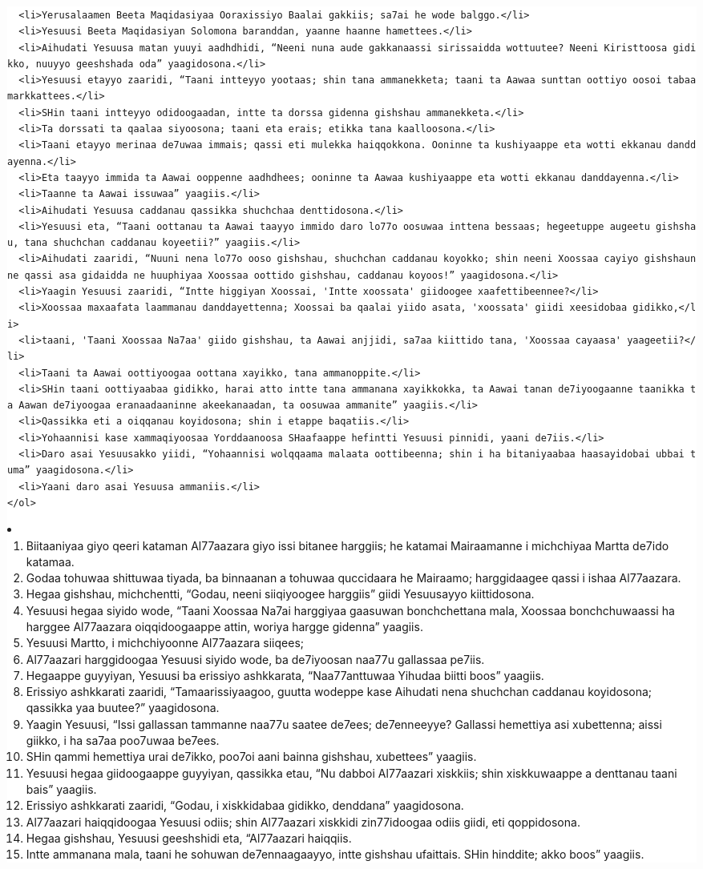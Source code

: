       <li>Yerusalaamen Beeta Maqidasiyaa Ooraxissiyo Baalai gakkiis; sa7ai he wode balggo.</li>
      <li>Yesuusi Beeta Maqidasiyan Solomona baranddan, yaanne haanne hamettees.</li>
      <li>Aihudati Yesuusa matan yuuyi aadhdhidi, “Neeni nuna aude gakkanaassi sirissaidda wottuutee? Neeni Kiristtoosa gidikko, nuuyyo geeshshada oda” yaagidosona.</li>
      <li>Yesuusi etayyo zaaridi, “Taani intteyyo yootaas; shin tana ammanekketa; taani ta Aawaa sunttan oottiyo oosoi tabaa markkattees.</li>
      <li>SHin taani intteyyo odidoogaadan, intte ta dorssa gidenna gishshau ammanekketa.</li>
      <li>Ta dorssati ta qaalaa siyoosona; taani eta erais; etikka tana kaalloosona.</li>
      <li>Taani etayyo merinaa de7uwaa immais; qassi eti mulekka haiqqokkona. Ooninne ta kushiyaappe eta wotti ekkanau danddayenna.</li>
      <li>Eta taayyo immida ta Aawai ooppenne aadhdhees; ooninne ta Aawaa kushiyaappe eta wotti ekkanau danddayenna.</li>
      <li>Taanne ta Aawai issuwaa” yaagiis.</li>
      <li>Aihudati Yesuusa caddanau qassikka shuchchaa denttidosona.</li>
      <li>Yesuusi eta, “Taani oottanau ta Aawai taayyo immido daro lo77o oosuwaa inttena bessaas; hegeetuppe augeetu gishshau, tana shuchchan caddanau koyeetii?” yaagiis.</li>
      <li>Aihudati zaaridi, “Nuuni nena lo77o ooso gishshau, shuchchan caddanau koyokko; shin neeni Xoossaa cayiyo gishshaunne qassi asa gidaidda ne huuphiyaa Xoossaa oottido gishshau, caddanau koyoos!” yaagidosona.</li>
      <li>Yaagin Yesuusi zaaridi, “Intte higgiyan Xoossai, 'Intte xoossata' giidoogee xaafettibeennee?</li>
      <li>Xoossaa maxaafata laammanau danddayettenna; Xoossai ba qaalai yiido asata, 'xoossata' giidi xeesidobaa gidikko,</li>
      <li>taani, 'Taani Xoossaa Na7aa' giido gishshau, ta Aawai anjjidi, sa7aa kiittido tana, 'Xoossaa cayaasa' yaageetii?</li>
      <li>Taani ta Aawai oottiyoogaa oottana xayikko, tana ammanoppite.</li>
      <li>SHin taani oottiyaabaa gidikko, harai atto intte tana ammanana xayikkokka, ta Aawai tanan de7iyoogaanne taanikka ta Aawan de7iyoogaa eranaadaaninne akeekanaadan, ta oosuwaa ammanite” yaagiis.</li>
      <li>Qassikka eti a oiqqanau koyidosona; shin i etappe baqatiis.</li>
      <li>Yohaannisi kase xammaqiyoosaa Yorddaanoosa SHaafaappe hefintti Yesuusi pinnidi, yaani de7iis.</li>
      <li>Daro asai Yesuusakko yiidi, “Yohaannisi wolqqaama malaata oottibeenna; shin i ha bitaniyaabaa haasayidobai ubbai tuma” yaagidosona.</li>
      <li>Yaani daro asai Yesuusa ammaniis.</li>
    </ol>
  </li>
  <li>
    <ol>
      <li>Biitaaniyaa giyo qeeri kataman Al77aazara giyo issi bitanee harggiis; he katamai Mairaamanne i michchiyaa Martta de7ido katamaa.</li>
      <li>Godaa tohuwaa shittuwaa tiyada, ba binnaanan a tohuwaa quccidaara he Mairaamo; harggidaagee qassi i ishaa Al77aazara.</li>
      <li>Hegaa gishshau, michchentti, “Godau, neeni siiqiyoogee harggiis” giidi Yesuusayyo kiittidosona.</li>
      <li>Yesuusi hegaa siyido wode, “Taani Xoossaa Na7ai harggiyaa gaasuwan bonchchettana mala, Xoossaa bonchchuwaassi ha harggee Al77aazara oiqqidoogaappe attin, woriya hargge gidenna” yaagiis.</li>
      <li>Yesuusi Martto, i michchiyoonne Al77aazara siiqees;</li>
      <li>Al77aazari harggidoogaa Yesuusi siyido wode, ba de7iyoosan naa77u gallassaa pe7iis.</li>
      <li>Hegaappe guyyiyan, Yesuusi ba erissiyo ashkkarata, “Naa77anttuwaa Yihudaa biitti boos” yaagiis.</li>
      <li>Erissiyo ashkkarati zaaridi, “Tamaarissiyaagoo, guutta wodeppe kase Aihudati nena shuchchan caddanau koyidosona; qassikka yaa buutee?” yaagidosona.</li>
      <li>Yaagin Yesuusi, “Issi gallassan tammanne naa77u saatee de7ees; de7enneeyye? Gallassi hemettiya asi xubettenna; aissi giikko, i ha sa7aa poo7uwaa be7ees.</li>
      <li>SHin qammi hemettiya urai de7ikko, poo7oi aani bainna gishshau, xubettees” yaagiis.</li>
      <li>Yesuusi hegaa giidoogaappe guyyiyan, qassikka etau, “Nu dabboi Al77aazari xiskkiis; shin xiskkuwaappe a denttanau taani bais” yaagiis.</li>
      <li>Erissiyo ashkkarati zaaridi, “Godau, i xiskkidabaa gidikko, denddana” yaagidosona.</li>
      <li>Al77aazari haiqqidoogaa Yesuusi odiis; shin Al77aazari xiskkidi zin77idoogaa odiis giidi, eti qoppidosona.</li>
      <li>Hegaa gishshau, Yesuusi geeshshidi eta, “Al77aazari haiqqiis.</li>
      <li>Intte ammanana mala, taani he sohuwan de7ennaagaayyo, intte gishshau ufaittais. SHin hinddite; akko boos” yaagiis.</li>